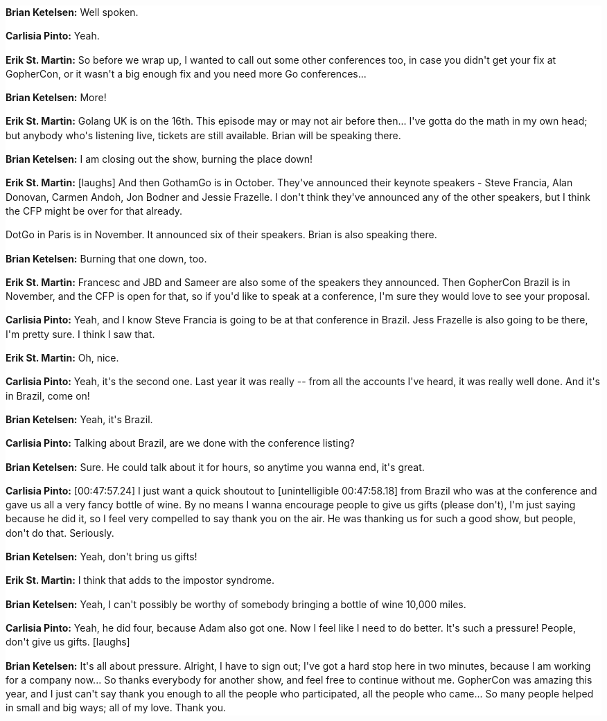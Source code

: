 **Brian Ketelsen:** Well spoken.

**Carlisia Pinto:** Yeah.

**Erik St. Martin:** So before we wrap up, I wanted to call out some other conferences too, in case you didn't get your fix at GopherCon, or it wasn't a big enough fix and you need more Go conferences...

**Brian Ketelsen:** More!

**Erik St. Martin:** Golang UK is on the 16th. This episode may or may not air before then... I've gotta do the math in my own head; but anybody who's listening live, tickets are still available. Brian will be speaking there.

**Brian Ketelsen:** I am closing out the show, burning the place down!

**Erik St. Martin:** \[laughs\] And then GothamGo is in October. They've announced their keynote speakers - Steve Francia, Alan Donovan, Carmen Andoh, Jon Bodner and Jessie Frazelle. I don't think they've announced any of the other speakers, but I think the CFP might be over for that already.

DotGo in Paris is in November. It announced six of their speakers. Brian is also speaking there.

**Brian Ketelsen:** Burning that one down, too.

**Erik St. Martin:** Francesc and JBD and Sameer are also some of the speakers they announced. Then GopherCon Brazil is in November, and the CFP is open for that, so if you'd like to speak at a conference, I'm sure they would love to see your proposal.

**Carlisia Pinto:** Yeah, and I know Steve Francia is going to be at that conference in Brazil. Jess Frazelle is also going to be there, I'm pretty sure. I think I saw that.

**Erik St. Martin:** Oh, nice.

**Carlisia Pinto:** Yeah, it's the second one. Last year it was really -- from all the accounts I've heard, it was really well done. And it's in Brazil, come on!

**Brian Ketelsen:** Yeah, it's Brazil.

**Carlisia Pinto:** Talking about Brazil, are we done with the conference listing?

**Brian Ketelsen:** Sure. He could talk about it for hours, so anytime you wanna end, it's great.

**Carlisia Pinto:** \[00:47:57.24\] I just want a quick shoutout to \[unintelligible 00:47:58.18\] from Brazil who was at the conference and gave us all a very fancy bottle of wine. By no means I wanna encourage people to give us gifts (please don't), I'm just saying because he did it, so I feel very compelled to say thank you on the air. He was thanking us for such a good show, but people, don't do that. Seriously.

**Brian Ketelsen:** Yeah, don't bring us gifts!

**Erik St. Martin:** I think that adds to the impostor syndrome.

**Brian Ketelsen:** Yeah, I can't possibly be worthy of somebody bringing a bottle of wine 10,000 miles.

**Carlisia Pinto:** Yeah, he did four, because Adam also got one. Now I feel like I need to do better. It's such a pressure! People, don't give us gifts. \[laughs\]

**Brian Ketelsen:** It's all about pressure. Alright, I have to sign out; I've got a hard stop here in two minutes, because I am working for a company now... So thanks everybody for another show, and feel free to continue without me. GopherCon was amazing this year, and I just can't say thank you enough to all the people who participated, all the people who came... So many people helped in small and big ways; all of my love. Thank you.
